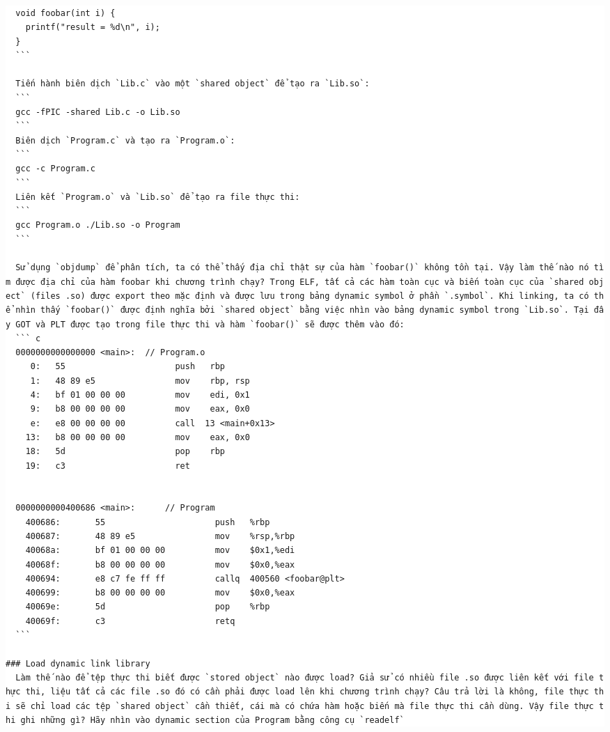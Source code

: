       void foobar(int i) {
        printf("result = %d\n", i);
      }
      ```
      
      Tiến hành biên dịch `Lib.c` vào một `shared object` để tạo ra `Lib.so`:
      ```
      gcc -fPIC -shared Lib.c -o Lib.so
      ```
      Biên dịch `Program.c` và tạo ra `Program.o`:
      ```
      gcc -c Program.c
      ```
      Liên kết `Program.o` và `Lib.so` để tạo ra file thực thi:
      ```
      gcc Program.o ./Lib.so -o Program
      ```
      
      Sử dụng `objdump` để phân tích, ta có thể thấy địa chỉ thật sự của hàm `foobar()` không tồn tại. Vậy làm thế nào nó tìm được địa chỉ của hàm foobar khi chương trình chạy? Trong ELF, tất cả các hàm toàn cục và biến toàn cục của `shared object` (files .so) được export theo mặc định và được lưu trong bảng dynamic symbol ở phần `.symbol`. Khi linking, ta có thể nhìn thấy `foobar()` được định nghĩa bởi `shared object` bằng việc nhìn vào bảng dynamic symbol trong `Lib.so`. Tại đây GOT và PLT được tạo trong file thực thi và hàm `foobar()` sẽ được thêm vào đó:
      ``` c
      0000000000000000 <main>:	// Program.o
         0:   55                      push   rbp
         1:   48 89 e5                mov    rbp, rsp
         4:   bf 01 00 00 00          mov    edi, 0x1
         9:   b8 00 00 00 00          mov    eax, 0x0
         e:   e8 00 00 00 00          call  13 <main+0x13>
        13:   b8 00 00 00 00          mov    eax, 0x0
        18:   5d                      pop    rbp
        19:   c3                      ret
      
      
      0000000000400686 <main>:		// Program
        400686:       55                      push   %rbp
        400687:       48 89 e5                mov    %rsp,%rbp
        40068a:       bf 01 00 00 00          mov    $0x1,%edi
        40068f:       b8 00 00 00 00          mov    $0x0,%eax
        400694:       e8 c7 fe ff ff          callq  400560 <foobar@plt>
        400699:       b8 00 00 00 00          mov    $0x0,%eax
        40069e:       5d                      pop    %rbp
        40069f:       c3                      retq
      ```
      
    ### Load dynamic link library
      Làm thế nào để tệp thực thi biết được `stored object` nào được load? Giả sử có nhiều file .so được liên kết với file thực thi, liệu tất cả các file .so đó có cần phải được load lên khi chương trình chạy? Câu trả lời là không, file thực thi sẽ chỉ load các tệp `shared object` cần thiết, cái mà có chứa hàm hoặc biến mà file thực thi cần dùng. Vậy file thực thi ghi những gì? Hãy nhìn vào dynamic section của Program bằng công cụ `readelf`
